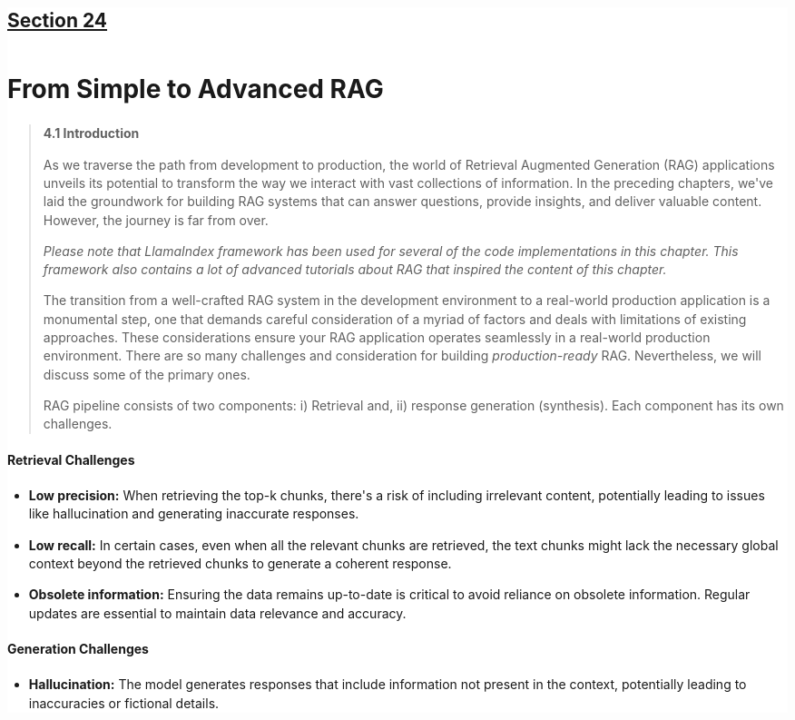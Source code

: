 ## **<span style="text-decoration:underline;">Section 24</span>**
# From Simple to Advanced RAG

> **4.1 Introduction**
>
> As we traverse the path from development to production, the world of
> Retrieval Augmented Generation (RAG) applications unveils its
> potential to transform the way we interact with vast collections of
> information. In the preceding chapters, we've laid the groundwork for
> building RAG systems that can answer questions, provide insights, and
> deliver valuable content. However, the journey is far from over.
>
> *Please note that LlamaIndex framework has been used for several of
> the code implementations in this chapter. This framework also contains
> a lot of advanced tutorials about RAG that inspired the content of
> this chapter.*
>
> The transition from a well-crafted RAG system in the development
> environment to a real-world production application is a monumental
> step, one that demands careful consideration of a myriad of factors
> and deals with limitations of existing approaches. These
> considerations ensure your RAG application operates seamlessly in a
> real-world production environment. There are so many challenges and
> consideration for building *production-ready* RAG. Nevertheless, we
> will discuss some of the primary ones.
>
> RAG pipeline consists of two components: i) Retrieval and, ii)
> response generation (synthesis). Each component has its own
> challenges.

#### Retrieval Challenges

-   **Low precision:** When retrieving the top-k chunks, there's a risk
    of including irrelevant content, potentially leading to issues like
    hallucination and generating inaccurate responses.

-   **Low recall:** In certain cases, even when all the relevant chunks
    are retrieved, the text chunks might lack the necessary global
    context beyond the retrieved chunks to generate a coherent response.

-   **Obsolete information:** Ensuring the data remains up-to-date is
    critical to avoid reliance on obsolete information. Regular updates
    are essential to maintain data relevance and accuracy.

#### Generation Challenges

-   **Hallucination:** The model generates responses that include
    information not present in the context, potentially leading to
    inaccuracies or fictional details.

